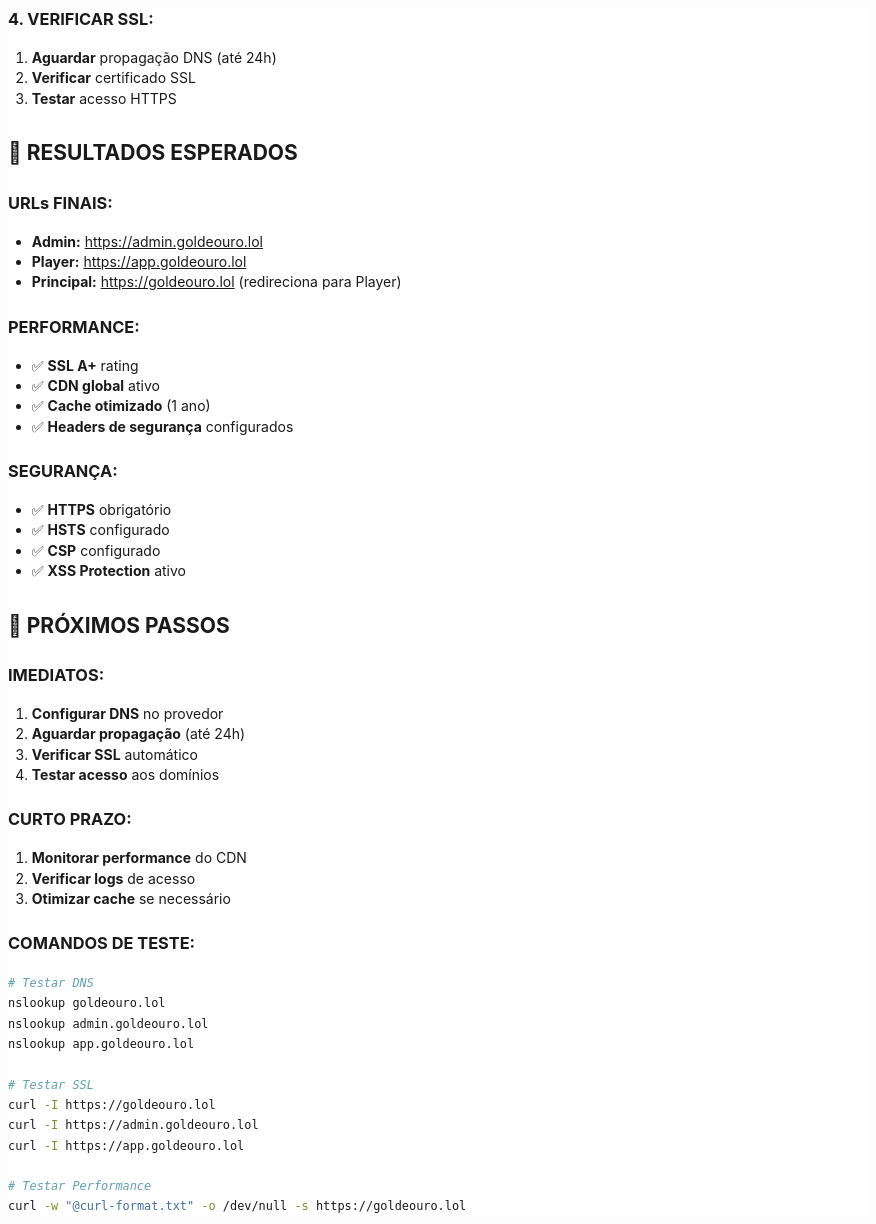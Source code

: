 ### **4. VERIFICAR SSL:**
1. **Aguardar** propagação DNS (até 24h)
2. **Verificar** certificado SSL
3. **Testar** acesso HTTPS

## 🎯 RESULTADOS ESPERADOS

### **URLs FINAIS:**
- **Admin:** https://admin.goldeouro.lol
- **Player:** https://app.goldeouro.lol
- **Principal:** https://goldeouro.lol (redireciona para Player)

### **PERFORMANCE:**
- ✅ **SSL A+** rating
- ✅ **CDN global** ativo
- ✅ **Cache otimizado** (1 ano)
- ✅ **Headers de segurança** configurados

### **SEGURANÇA:**
- ✅ **HTTPS** obrigatório
- ✅ **HSTS** configurado
- ✅ **CSP** configurado
- ✅ **XSS Protection** ativo

## 🚀 PRÓXIMOS PASSOS

### **IMEDIATOS:**
1. **Configurar DNS** no provedor
2. **Aguardar propagação** (até 24h)
3. **Verificar SSL** automático
4. **Testar acesso** aos domínios

### **CURTO PRAZO:**
1. **Monitorar performance** do CDN
2. **Verificar logs** de acesso
3. **Otimizar cache** se necessário

### **COMANDOS DE TESTE:**
```bash
# Testar DNS
nslookup goldeouro.lol
nslookup admin.goldeouro.lol
nslookup app.goldeouro.lol

# Testar SSL
curl -I https://goldeouro.lol
curl -I https://admin.goldeouro.lol
curl -I https://app.goldeouro.lol

# Testar Performance
curl -w "@curl-format.txt" -o /dev/null -s https://goldeouro.lol
```
